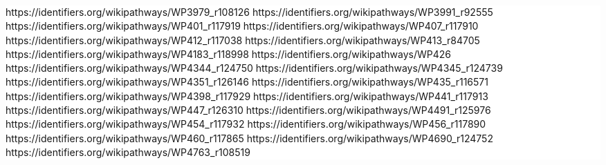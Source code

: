   </tr>
  <tr>
    <td>https://identifiers.org/wikipathways/WP3979_r108126</td>
  </tr>
  <tr>
    <td>https://identifiers.org/wikipathways/WP3991_r92555</td>
  </tr>
  <tr>
    <td>https://identifiers.org/wikipathways/WP401_r117919</td>
  </tr>
  <tr>
    <td>https://identifiers.org/wikipathways/WP407_r117910</td>
  </tr>
  <tr>
    <td>https://identifiers.org/wikipathways/WP412_r117038</td>
  </tr>
  <tr>
    <td>https://identifiers.org/wikipathways/WP413_r84705</td>
  </tr>
  <tr>
    <td>https://identifiers.org/wikipathways/WP4183_r118998</td>
  </tr>
  <tr>
    <td>https://identifiers.org/wikipathways/WP426</td>
  </tr>
  <tr>
    <td>https://identifiers.org/wikipathways/WP4344_r124750</td>
  </tr>
  <tr>
    <td>https://identifiers.org/wikipathways/WP4345_r124739</td>
  </tr>
  <tr>
    <td>https://identifiers.org/wikipathways/WP4351_r126146</td>
  </tr>
  <tr>
    <td>https://identifiers.org/wikipathways/WP435_r116571</td>
  </tr>
  <tr>
    <td>https://identifiers.org/wikipathways/WP4398_r117929</td>
  </tr>
  <tr>
    <td>https://identifiers.org/wikipathways/WP441_r117913</td>
  </tr>
  <tr>
    <td>https://identifiers.org/wikipathways/WP447_r126310</td>
  </tr>
  <tr>
    <td>https://identifiers.org/wikipathways/WP4491_r125976</td>
  </tr>
  <tr>
    <td>https://identifiers.org/wikipathways/WP454_r117932</td>
  </tr>
  <tr>
    <td>https://identifiers.org/wikipathways/WP456_r117890</td>
  </tr>
  <tr>
    <td>https://identifiers.org/wikipathways/WP460_r117865</td>
  </tr>
  <tr>
    <td>https://identifiers.org/wikipathways/WP4690_r124752</td>
  </tr>
  <tr>
    <td>https://identifiers.org/wikipathways/WP4763_r108519</td>
  </tr>